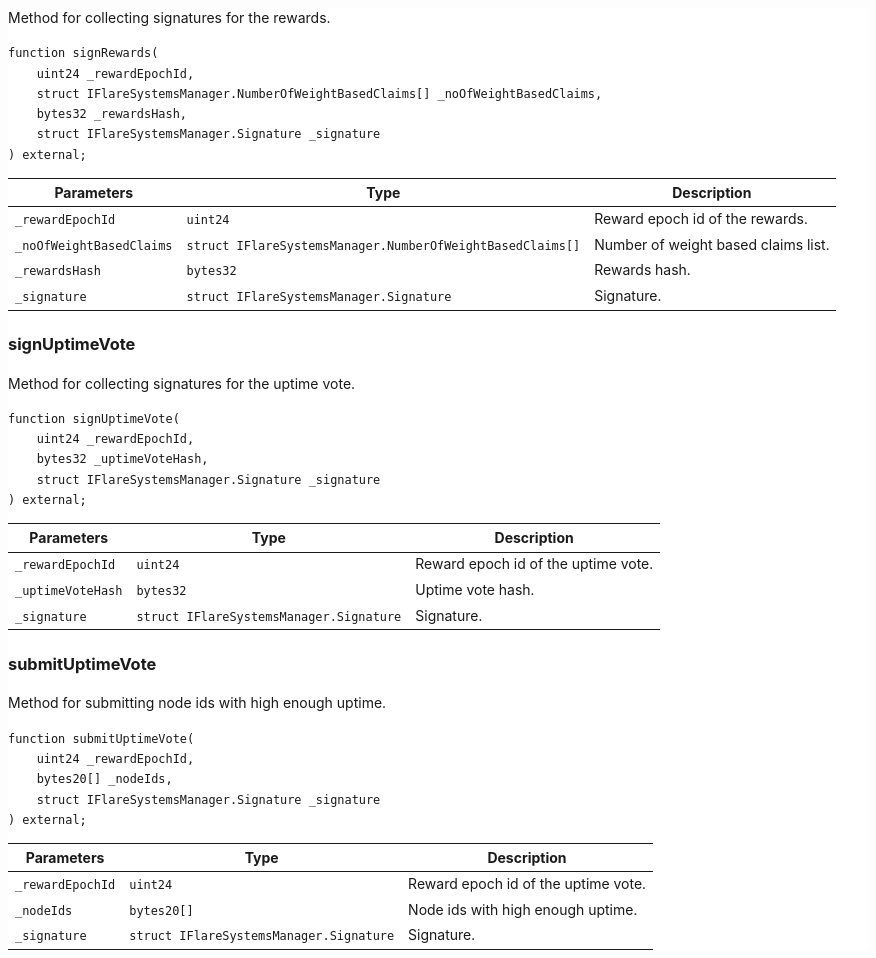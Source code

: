 Method for collecting signatures for the rewards.

```solidity
function signRewards(
    uint24 _rewardEpochId,
    struct IFlareSystemsManager.NumberOfWeightBasedClaims[] _noOfWeightBasedClaims,
    bytes32 _rewardsHash,
    struct IFlareSystemsManager.Signature _signature
) external;
```

| Parameters               | Type                                                      | Description                         |
| ------------------------ | --------------------------------------------------------- | ----------------------------------- |
| `_rewardEpochId`         | `uint24`                                                  | Reward epoch id of the rewards.     |
| `_noOfWeightBasedClaims` | `struct IFlareSystemsManager.NumberOfWeightBasedClaims[]` | Number of weight based claims list. |
| `_rewardsHash`           | `bytes32`                                                 | Rewards hash.                       |
| `_signature`             | `struct IFlareSystemsManager.Signature`                   | Signature.                          |

### signUptimeVote

Method for collecting signatures for the uptime vote.

```solidity
function signUptimeVote(
    uint24 _rewardEpochId,
    bytes32 _uptimeVoteHash,
    struct IFlareSystemsManager.Signature _signature
) external;
```

| Parameters        | Type                                    | Description                         |
| ----------------- | --------------------------------------- | ----------------------------------- |
| `_rewardEpochId`  | `uint24`                                | Reward epoch id of the uptime vote. |
| `_uptimeVoteHash` | `bytes32`                               | Uptime vote hash.                   |
| `_signature`      | `struct IFlareSystemsManager.Signature` | Signature.                          |

### submitUptimeVote

Method for submitting node ids with high enough uptime.

```solidity
function submitUptimeVote(
    uint24 _rewardEpochId,
    bytes20[] _nodeIds,
    struct IFlareSystemsManager.Signature _signature
) external;
```

| Parameters       | Type                                    | Description                         |
| ---------------- | --------------------------------------- | ----------------------------------- |
| `_rewardEpochId` | `uint24`                                | Reward epoch id of the uptime vote. |
| `_nodeIds`       | `bytes20[]`                             | Node ids with high enough uptime.   |
| `_signature`     | `struct IFlareSystemsManager.Signature` | Signature.                          |
